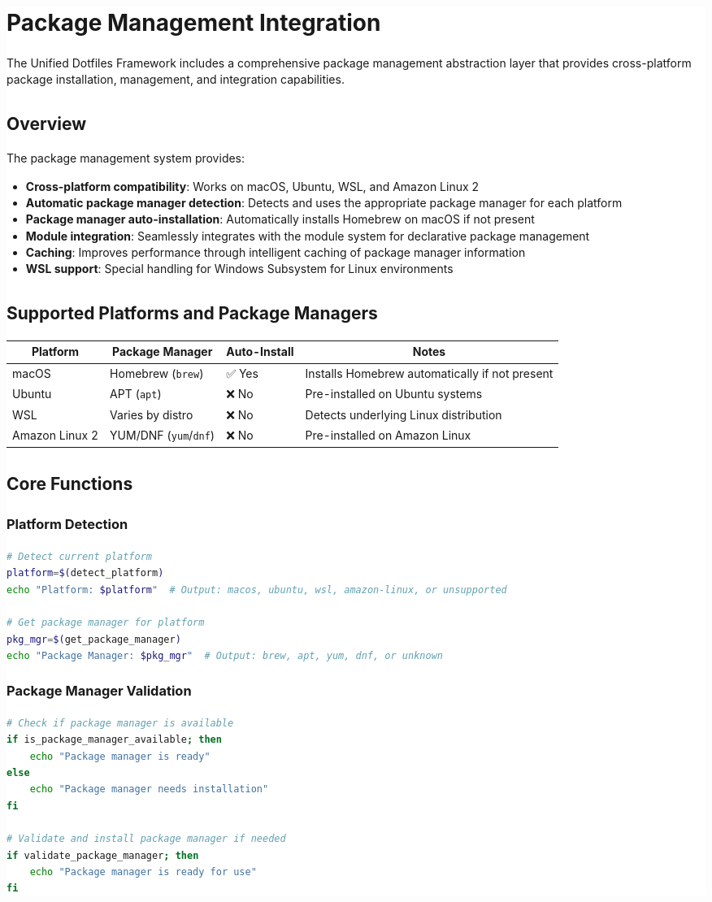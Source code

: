 # Package Management Integration

The Unified Dotfiles Framework includes a comprehensive package management abstraction layer that provides cross-platform package installation, management, and integration capabilities.

## Overview

The package management system provides:

- **Cross-platform compatibility**: Works on macOS, Ubuntu, WSL, and Amazon Linux 2
- **Automatic package manager detection**: Detects and uses the appropriate package manager for each platform
- **Package manager auto-installation**: Automatically installs Homebrew on macOS if not present
- **Module integration**: Seamlessly integrates with the module system for declarative package management
- **Caching**: Improves performance through intelligent caching of package manager information
- **WSL support**: Special handling for Windows Subsystem for Linux environments

## Supported Platforms and Package Managers

| Platform | Package Manager | Auto-Install | Notes |
|----------|----------------|--------------|-------|
| macOS | Homebrew (`brew`) | ✅ Yes | Installs Homebrew automatically if not present |
| Ubuntu | APT (`apt`) | ❌ No | Pre-installed on Ubuntu systems |
| WSL | Varies by distro | ❌ No | Detects underlying Linux distribution |
| Amazon Linux 2 | YUM/DNF (`yum`/`dnf`) | ❌ No | Pre-installed on Amazon Linux |

## Core Functions

### Platform Detection

```bash
# Detect current platform
platform=$(detect_platform)
echo "Platform: $platform"  # Output: macos, ubuntu, wsl, amazon-linux, or unsupported

# Get package manager for platform
pkg_mgr=$(get_package_manager)
echo "Package Manager: $pkg_mgr"  # Output: brew, apt, yum, dnf, or unknown
```

### Package Manager Validation

```bash
# Check if package manager is available
if is_package_manager_available; then
    echo "Package manager is ready"
else
    echo "Package manager needs installation"
fi

# Validate and install package manager if needed
if validate_package_manager; then
    echo "Package manager is ready for use"
fi
```
